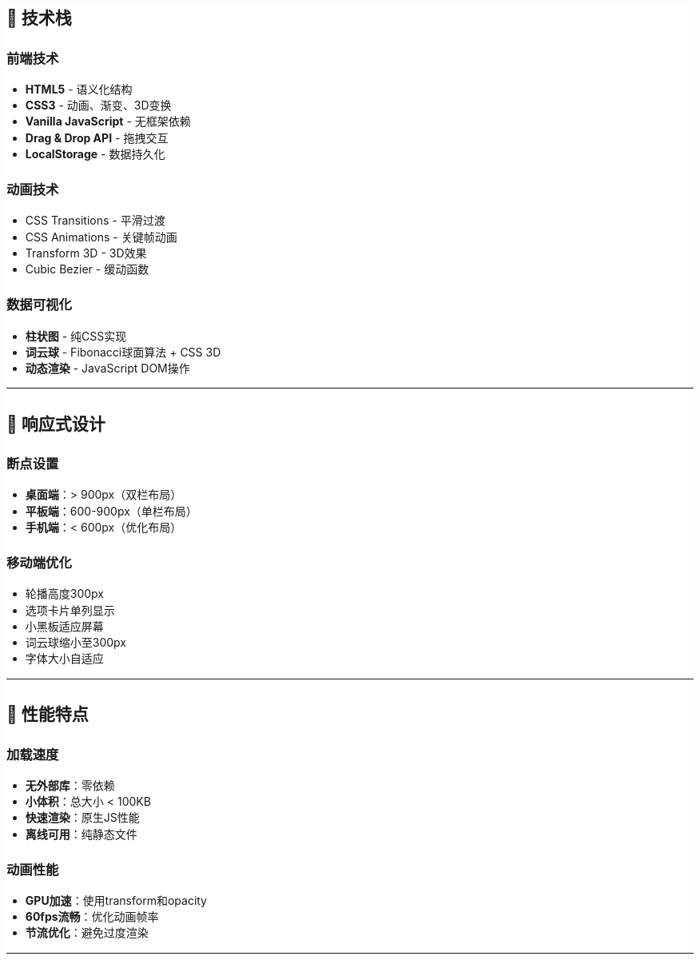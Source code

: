 ## 🔧 技术栈

### 前端技术
- **HTML5** - 语义化结构
- **CSS3** - 动画、渐变、3D变换
- **Vanilla JavaScript** - 无框架依赖
- **Drag & Drop API** - 拖拽交互
- **LocalStorage** - 数据持久化

### 动画技术
- CSS Transitions - 平滑过渡
- CSS Animations - 关键帧动画
- Transform 3D - 3D效果
- Cubic Bezier - 缓动函数

### 数据可视化
- **柱状图** - 纯CSS实现
- **词云球** - Fibonacci球面算法 + CSS 3D
- **动态渲染** - JavaScript DOM操作

---

## 📱 响应式设计

### 断点设置
- **桌面端**：> 900px（双栏布局）
- **平板端**：600-900px（单栏布局）
- **手机端**：< 600px（优化布局）

### 移动端优化
- 轮播高度300px
- 选项卡片单列显示
- 小黑板适应屏幕
- 词云球缩小至300px
- 字体大小自适应

---

## 🚀 性能特点

### 加载速度
- **无外部库**：零依赖
- **小体积**：总大小 < 100KB
- **快速渲染**：原生JS性能
- **离线可用**：纯静态文件

### 动画性能
- **GPU加速**：使用transform和opacity
- **60fps流畅**：优化动画帧率
- **节流优化**：避免过度渲染

---